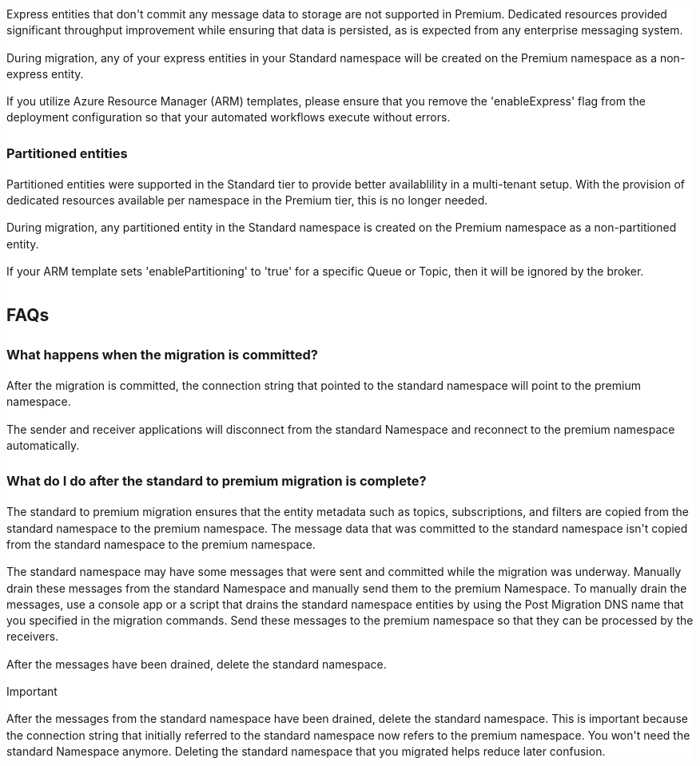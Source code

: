    Express entities that don't commit any message data to storage are not supported in Premium. Dedicated resources provided significant throughput improvement while ensuring that data is persisted, as is expected from any enterprise messaging system.
   
   During migration, any of your express entities in your Standard namespace will be created on the Premium namespace as a non-express entity.
   
   If you utilize Azure Resource Manager (ARM) templates, please ensure that you remove the 'enableExpress' flag from the deployment configuration so that your automated workflows execute without errors.

### Partitioned entities

   Partitioned entities were supported in the Standard tier to provide better availablility in a multi-tenant setup. With the provision of dedicated resources available per namespace in the Premium tier, this is no longer needed.
   
   During migration, any partitioned entity in the Standard namespace is created on the Premium namespace as a non-partitioned entity.
   
   If your ARM template sets 'enablePartitioning' to 'true' for a specific Queue or Topic, then it will be ignored by the broker.

## FAQs

### What happens when the migration is committed?

After the migration is committed, the connection string that pointed to the standard namespace will point to the premium namespace.

The sender and receiver applications will disconnect from the standard Namespace and reconnect to the premium namespace automatically.

### What do I do after the standard to premium migration is complete?

The standard to premium migration ensures that the entity metadata such as topics, subscriptions, and filters are copied from the standard namespace to the premium namespace. The message data that was committed to the standard namespace isn't copied from the standard namespace to the premium namespace.

The standard namespace may have some messages that were sent and committed while the migration was underway. Manually drain these messages from the standard Namespace and manually send them to the premium Namespace. To manually drain the messages, use a console app or a script that drains the standard namespace entities by using the Post Migration DNS name that you specified in the migration commands. Send these messages to the premium namespace so that they can be processed by the receivers.

After the messages have been drained, delete the standard namespace.

>[!IMPORTANT]
> After the messages from the standard namespace have been drained, delete the standard namespace. This is important because the connection string that initially referred to the standard namespace now refers to the premium namespace. You won't need the standard Namespace anymore. Deleting the standard namespace that you migrated helps reduce later confusion.


[Migration Landing Page]: ./media/service-bus-standard-premium-migration/1.png
[Setup namespace]: ./media/service-bus-standard-premium-migration/2.png
[Setup namespace - create premium namespace]: ./media/service-bus-standard-premium-migration/3.png
[Setup namespace - pick post migration name]: ./media/service-bus-standard-premium-migration/4.png
[Setup namespace - sync entities - start]: ./media/service-bus-standard-premium-migration/5.png
[Setup namespace - sync entities - progress]: ./media/service-bus-standard-premium-migration/8.png
[Switch namespace - switch menu]: ./media/service-bus-standard-premium-migration/9.png
[Switch namespace - success]: ./media/service-bus-standard-premium-migration/12.png
[Abort flow - abort sync]: ./media/service-bus-standard-premium-migration/abort1.png
[Abort flow - abort complete]: ./media/service-bus-standard-premium-migration/abort3.png